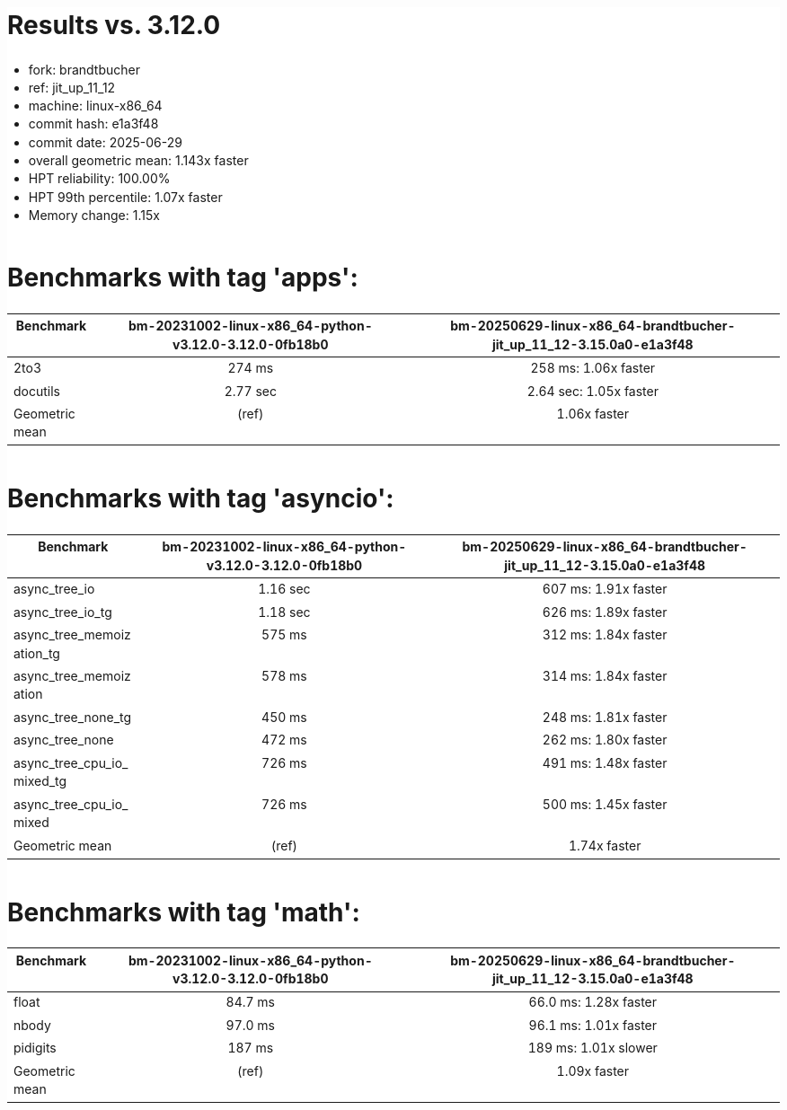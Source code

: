 # Results vs. 3.12.0

- fork: brandtbucher
- ref: jit_up_11_12
- machine: linux-x86_64
- commit hash: e1a3f48
- commit date: 2025-06-29
- overall geometric mean: 1.143x faster
- HPT reliability: 100.00%
- HPT 99th percentile: 1.07x faster
- Memory change: 1.15x

Benchmarks with tag 'apps':
===========================

| Benchmark      | bm-20231002-linux-x86_64-python-v3.12.0-3.12.0-0fb18b0 | bm-20250629-linux-x86_64-brandtbucher-jit_up_11_12-3.15.0a0-e1a3f48 |
|----------------|:------------------------------------------------------:|:-------------------------------------------------------------------:|
| 2to3           | 274 ms                                                 | 258 ms: 1.06x faster                                                |
| docutils       | 2.77 sec                                               | 2.64 sec: 1.05x faster                                              |
| Geometric mean | (ref)                                                  | 1.06x faster                                                        |

Benchmarks with tag 'asyncio':
==============================

| Benchmark                  | bm-20231002-linux-x86_64-python-v3.12.0-3.12.0-0fb18b0 | bm-20250629-linux-x86_64-brandtbucher-jit_up_11_12-3.15.0a0-e1a3f48 |
|----------------------------|:------------------------------------------------------:|:-------------------------------------------------------------------:|
| async_tree_io              | 1.16 sec                                               | 607 ms: 1.91x faster                                                |
| async_tree_io_tg           | 1.18 sec                                               | 626 ms: 1.89x faster                                                |
| async_tree_memoization_tg  | 575 ms                                                 | 312 ms: 1.84x faster                                                |
| async_tree_memoization     | 578 ms                                                 | 314 ms: 1.84x faster                                                |
| async_tree_none_tg         | 450 ms                                                 | 248 ms: 1.81x faster                                                |
| async_tree_none            | 472 ms                                                 | 262 ms: 1.80x faster                                                |
| async_tree_cpu_io_mixed_tg | 726 ms                                                 | 491 ms: 1.48x faster                                                |
| async_tree_cpu_io_mixed    | 726 ms                                                 | 500 ms: 1.45x faster                                                |
| Geometric mean             | (ref)                                                  | 1.74x faster                                                        |

Benchmarks with tag 'math':
===========================

| Benchmark      | bm-20231002-linux-x86_64-python-v3.12.0-3.12.0-0fb18b0 | bm-20250629-linux-x86_64-brandtbucher-jit_up_11_12-3.15.0a0-e1a3f48 |
|----------------|:------------------------------------------------------:|:-------------------------------------------------------------------:|
| float          | 84.7 ms                                                | 66.0 ms: 1.28x faster                                               |
| nbody          | 97.0 ms                                                | 96.1 ms: 1.01x faster                                               |
| pidigits       | 187 ms                                                 | 189 ms: 1.01x slower                                                |
| Geometric mean | (ref)                                                  | 1.09x faster                                                        |
